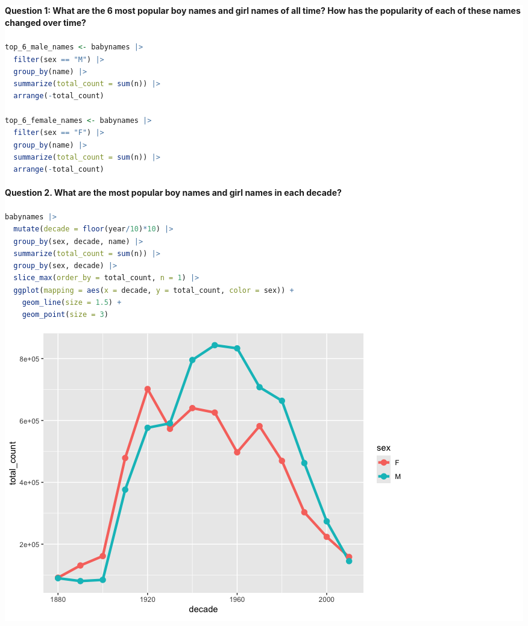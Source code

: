 #### **Question 1: What are the 6 most popular boy names and girl names of all time? How has the popularity of each of these names changed over time?**

``` r
top_6_male_names <- babynames |>
  filter(sex == "M") |>
  group_by(name) |>
  summarize(total_count = sum(n)) |> 
  arrange(-total_count)

top_6_female_names <- babynames |> 
  filter(sex == "F") |> 
  group_by(name) |> 
  summarize(total_count = sum(n)) |> 
  arrange(-total_count)
```

#### **Question 2. What are the most popular boy names and girl names in each decade?**

``` r
babynames |>
  mutate(decade = floor(year/10)*10) |>
  group_by(sex, decade, name) |>
  summarize(total_count = sum(n)) |>
  group_by(sex, decade) |>
  slice_max(order_by = total_count, n = 1) |> 
  ggplot(mapping = aes(x = decade, y = total_count, color = sex)) +
    geom_line(size = 1.5) +
    geom_point(size = 3)
```

![](lab6_files/figure-commonmark/unnamed-chunk-12-1.png)
